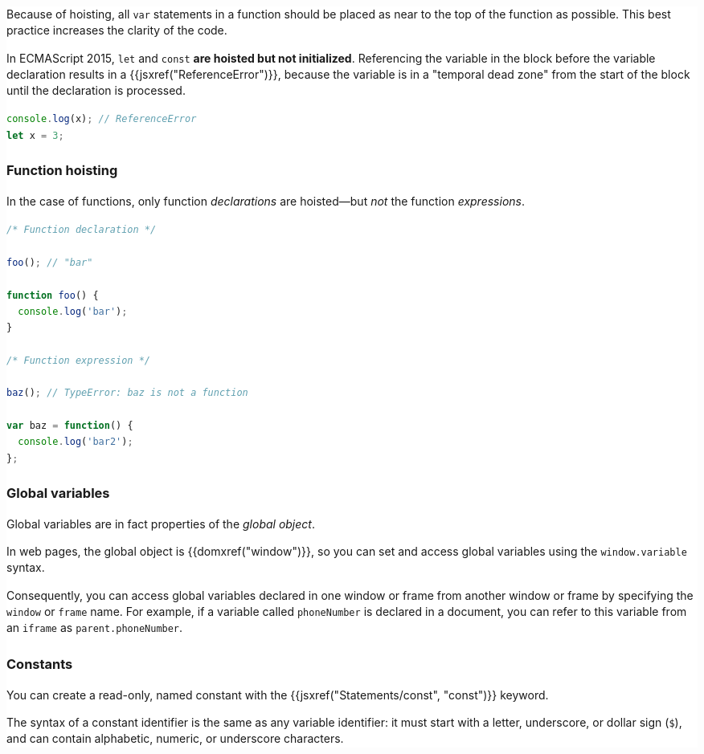Because of hoisting, all `var` statements in a function should be placed as near
to the top of the function as possible. This best practice increases the clarity
of the code.

In ECMAScript 2015, `let` and `const` **are hoisted but not initialized**.
Referencing the variable in the block before the variable declaration results in
a {{jsxref("ReferenceError")}}, because the variable is in a "temporal
dead zone" from the start of the block until the declaration is processed.

```js
console.log(x); // ReferenceError
let x = 3;
```

### Function hoisting

In the case of functions, only function *declarations* are hoisted—but *not* the
function *expressions*.

```js
/* Function declaration */

foo(); // "bar"

function foo() {
  console.log('bar');
}

/* Function expression */

baz(); // TypeError: baz is not a function

var baz = function() {
  console.log('bar2');
};
```

### Global variables

Global variables are in fact properties of the *global object*.

In web pages, the global object is {{domxref("window")}}, so you can set
and access global variables using the `window.variable` syntax.

Consequently, you can access global variables declared in one window or frame
from another window or frame by specifying the `window` or `frame` name. For
example, if a variable called `phoneNumber` is declared in a document, you can
refer to this variable from an `iframe` as `parent.phoneNumber`.

### Constants

You can create a read-only, named constant with the
{{jsxref("Statements/const", "const")}} keyword.

The syntax of a constant identifier is the same as any variable identifier: it
must start with a letter, underscore, or dollar sign (`$`), and can contain
alphabetic, numeric, or underscore characters.
